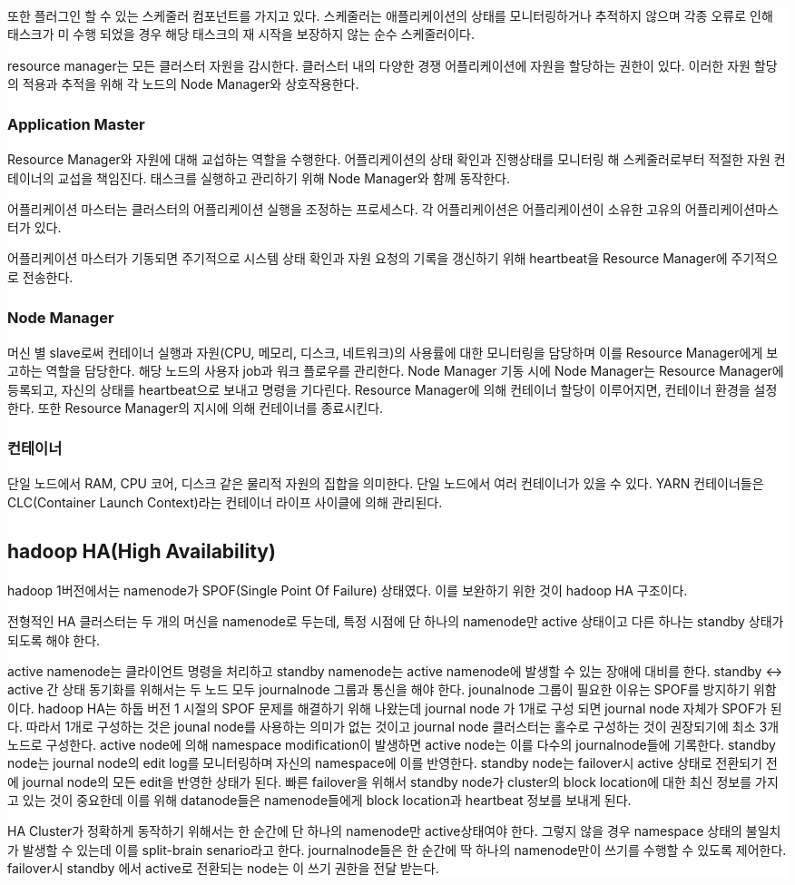 또한 플러그인 할 수 있는 스케줄러 컴포넌트를 가지고 있다.
스케줄러는 애플리케이션의 상태를 모니터링하거나 추적하지 않으며 각종 오류로 인해 태스크가 미 수행 되었을 경우 해당 태스크의 재 시작을 보장하지 않는 순수 스케줄러이다.

resource manager는 모든 클러스터 자원을 감시한다.
클러스터 내의 다양한 경쟁 어플리케이션에 자원을 할당하는 권한이 있다.
이러한 자원 할당의 적용과 추적을 위해 각 노드의 Node Manager와 상호작용한다.

### Application Master

Resource Manager와 자원에 대해 교섭하는 역할을 수행한다.
어플리케이션의 상태 확인과 진행상태를 모니터링 해 스케줄러로부터 적절한 자원 컨테이너의 교섭을 책임진다.
태스크를 실행하고 관리하기 위해 Node Manager와 함께 동작한다.

어플리케이션 마스터는 클러스터의 어플리케이션 실행을 조정하는 프로세스다.
각 어플리케이션은 어플리케이션이 소유한 고유의 어플리케이션마스터가 있다.

어플리케이션 마스터가 기동되면 주기적으로 시스템 상태 확인과 자원 요청의 기록을 갱신하기 위해 heartbeat을 Resource Manager에 주기적으로 전송한다.

### Node Manager

머신 별 slave로써 컨테이너 실행과 자원(CPU, 메모리, 디스크, 네트워크)의 사용률에 대한 모니터링을 담당하며 이를 Resource Manager에게 보고하는 역할을 담당한다.
해당 노드의 사용자 job과 워크 플로우를 관리한다.
Node Manager 기동 시에 Node Manager는 Resource Manager에 등록되고, 자신의 상태를 heartbeat으로 보내고 명령을 기다린다.
Resource Manager에 의해 컨테이너 할당이 이루어지면, 컨테이너 환경을 설정한다.
또한 Resource Manager의 지시에 의해 컨테이너를 종료시킨다.

### 컨테이너

단일 노드에서 RAM, CPU 코어, 디스크 같은 물리적 자원의 집합을 의미한다.
단일 노드에서 여러 컨테이너가 있을 수 있다.
YARN 컨테이너들은 CLC(Container Launch Context)라는 컨테이너 라이프 사이클에 의해 관리된다.

## hadoop HA(High Availability)

hadoop 1버전에서는 namenode가 SPOF(Single Point Of Failure) 상태였다.
이를 보완하기 위한 것이 hadoop HA 구조이다.

전형적인 HA 클러스터는 두 개의 머신을 namenode로 두는데,
특정 시점에 단 하나의 namenode만 active 상태이고 다른 하나는 standby 상태가 되도록 해야 한다.

active namenode는 클라이언트 명령을 처리하고 standby namenode는 active namenode에 발생할 수 있는 장애에 대비를 한다.
standby <-> active 간 상태 동기화를 위해서는 두 노드 모두 journalnode 그룹과 통신을 해야 한다.
jounalnode 그룹이 필요한 이유는 SPOF를 방지하기 위함이다.
hadoop HA는 하둡 버전 1 시절의 SPOF 문제를 해결하기 위해 나왔는데 journal node 가 1개로 구성 되면 journal node 자체가 SPOF가 된다.
따라서 1개로 구성하는 것은 jounal node를 사용하는 의미가 없는 것이고 journal node 클러스터는 홀수로 구성하는 것이 권장되기에 최소 3개 노드로 구성한다.
active node에 의해 namespace modification이 발생하면 active node는 이를 다수의 journalnode들에 기록한다.
standby node는 journal node의 edit log를 모니터링하며 자신의 namespace에 이를 반영한다.
standby node는 failover시 active 상태로 전환되기 전에 journal node의 모든 edit을 반영한 상태가 된다.
빠른 failover을 위해서 standby node가 cluster의 block location에 대한 최신 정보를 가지고 있는 것이 중요한데
이를 위해 datanode들은 namenode들에게 block location과 heartbeat 정보를 보내게 된다.

HA Cluster가 정확하게 동작하기 위해서는 한 순간에 단 하나의 namenode만 active상태여야 한다.
그렇지 않을 경우 namespace 상태의 불일치가 발생할 수 있는데 이를 split-brain senario라고 한다.
journalnode들은 한 순간에 딱 하나의 namenode만이 쓰기를 수행할 수 있도록 제어한다.
failover시 standby 에서 active로 전환되는 node는 이 쓰기 권한을 전달 받는다.
